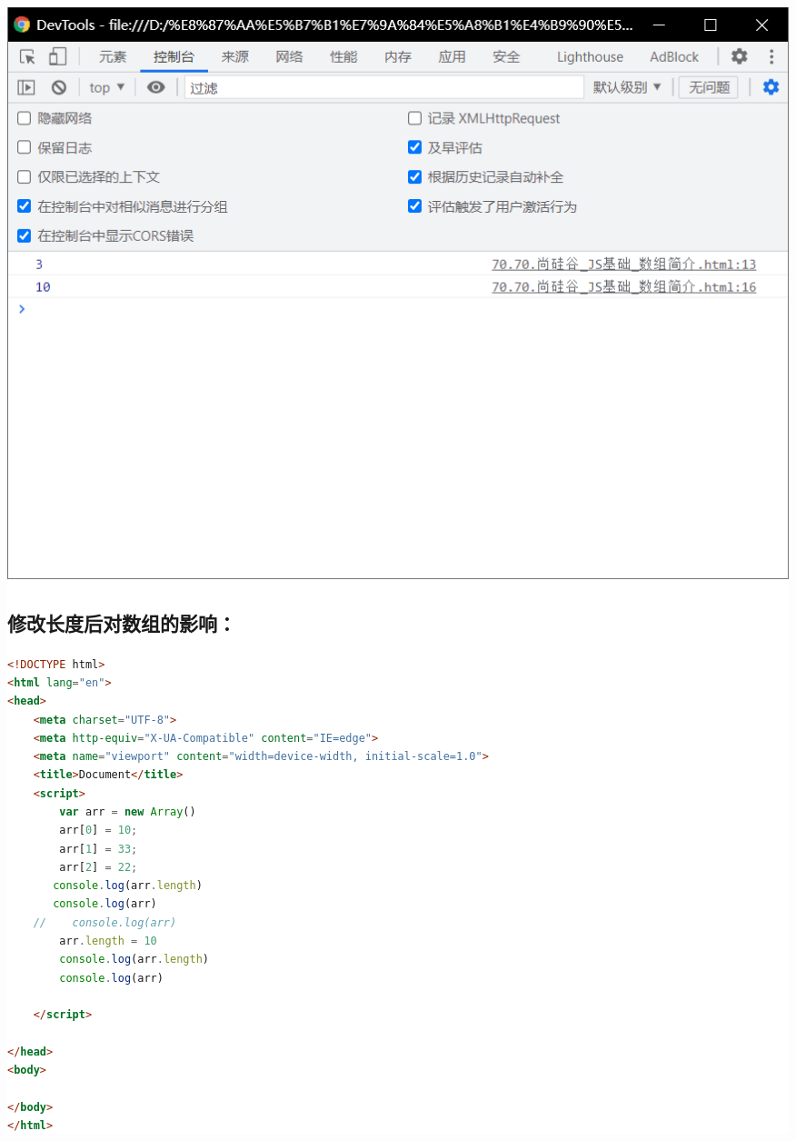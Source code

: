 ![image-20220111104828156](image-20220111104828156.png)

## 修改长度后对数组的影响：

```html
<!DOCTYPE html>
<html lang="en">
<head>
    <meta charset="UTF-8">
    <meta http-equiv="X-UA-Compatible" content="IE=edge">
    <meta name="viewport" content="width=device-width, initial-scale=1.0">
    <title>Document</title>
    <script>
        var arr = new Array()
        arr[0] = 10;
        arr[1] = 33;
        arr[2] = 22;
       console.log(arr.length)
       console.log(arr)
    //    console.log(arr)
        arr.length = 10
        console.log(arr.length)
        console.log(arr)

    </script>

</head>
<body>
    
</body>
</html>
```